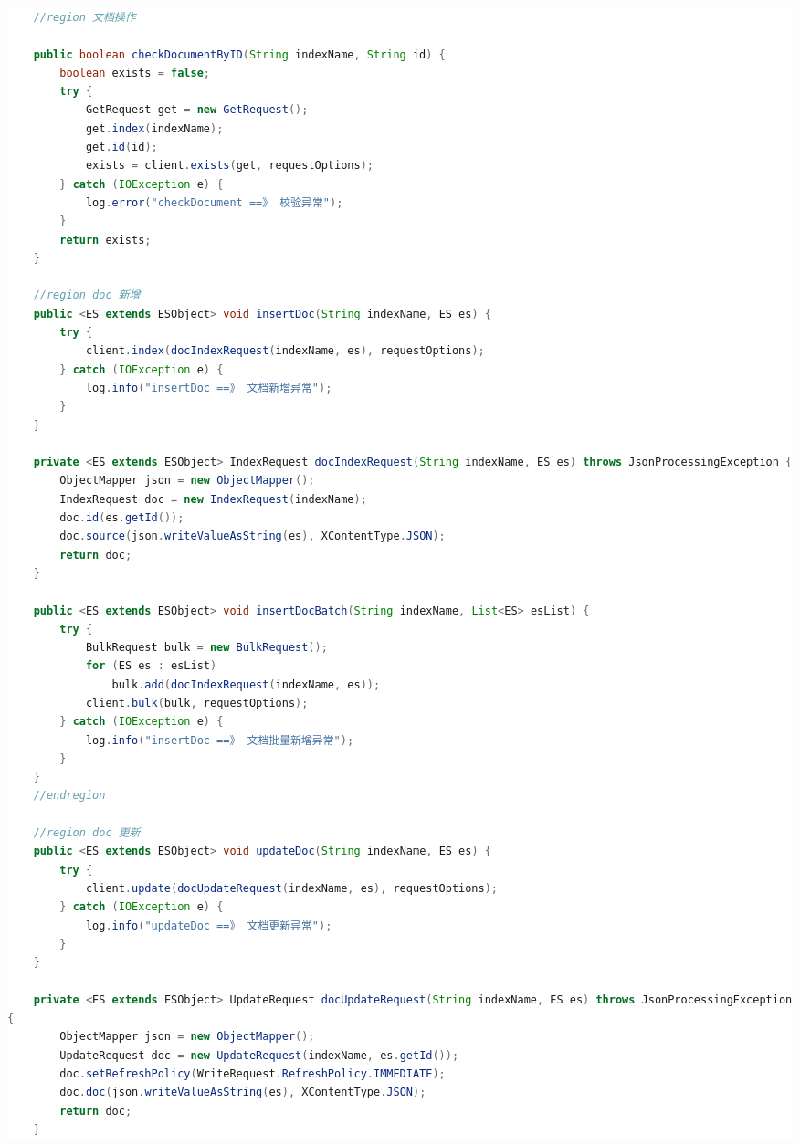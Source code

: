    ~~~java
       //region 文档操作
   
       public boolean checkDocumentByID(String indexName, String id) {
           boolean exists = false;
           try {
               GetRequest get = new GetRequest();
               get.index(indexName);
               get.id(id);
               exists = client.exists(get, requestOptions);
           } catch (IOException e) {
               log.error("checkDocument ==》 校验异常");
           }
           return exists;
       }
   
       //region doc 新增
       public <ES extends ESObject> void insertDoc(String indexName, ES es) {
           try {
               client.index(docIndexRequest(indexName, es), requestOptions);
           } catch (IOException e) {
               log.info("insertDoc ==》 文档新增异常");
           }
       }
   
       private <ES extends ESObject> IndexRequest docIndexRequest(String indexName, ES es) throws JsonProcessingException {
           ObjectMapper json = new ObjectMapper();
           IndexRequest doc = new IndexRequest(indexName);
           doc.id(es.getId());
           doc.source(json.writeValueAsString(es), XContentType.JSON);
           return doc;
       }
   
       public <ES extends ESObject> void insertDocBatch(String indexName, List<ES> esList) {
           try {
               BulkRequest bulk = new BulkRequest();
               for (ES es : esList)
                   bulk.add(docIndexRequest(indexName, es));
               client.bulk(bulk, requestOptions);
           } catch (IOException e) {
               log.info("insertDoc ==》 文档批量新增异常");
           }
       }
       //endregion
   
       //region doc 更新
       public <ES extends ESObject> void updateDoc(String indexName, ES es) {
           try {
               client.update(docUpdateRequest(indexName, es), requestOptions);
           } catch (IOException e) {
               log.info("updateDoc ==》 文档更新异常");
           }
       }
   
       private <ES extends ESObject> UpdateRequest docUpdateRequest(String indexName, ES es) throws JsonProcessingException {
           ObjectMapper json = new ObjectMapper();
           UpdateRequest doc = new UpdateRequest(indexName, es.getId());
           doc.setRefreshPolicy(WriteRequest.RefreshPolicy.IMMEDIATE);
           doc.doc(json.writeValueAsString(es), XContentType.JSON);
           return doc;
       }
   
   ~~~